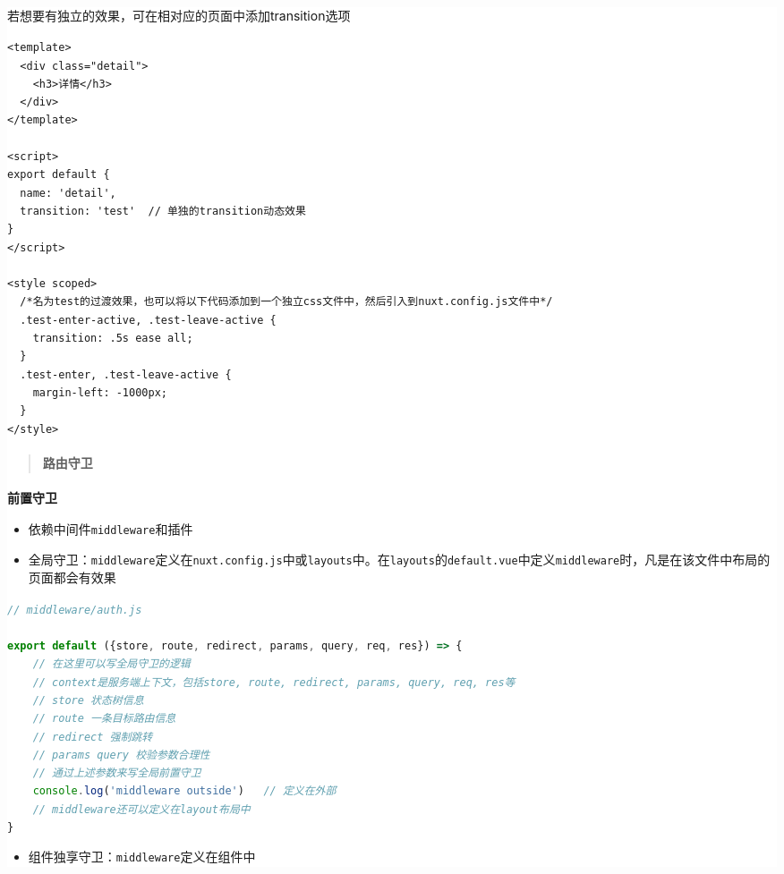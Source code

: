 若想要有独立的效果，可在相对应的页面中添加transition选项

```vue
<template>
  <div class="detail">
    <h3>详情</h3>
  </div>
</template>

<script>
export default {
  name: 'detail',
  transition: 'test'  // 单独的transition动态效果
}
</script>

<style scoped>
  /*名为test的过渡效果，也可以将以下代码添加到一个独立css文件中，然后引入到nuxt.config.js文件中*/
  .test-enter-active, .test-leave-active {
    transition: .5s ease all;
  }
  .test-enter, .test-leave-active {
    margin-left: -1000px;
  }
</style>
```



> #### 路由守卫

**前置守卫**

- 依赖中间件`middleware`和插件

- 全局守卫：`middleware`定义在`nuxt.config.js`中或`layouts`中。在`layouts`的`default.vue`中定义`middleware`时，凡是在该文件中布局的页面都会有效果

```js
// middleware/auth.js

export default ({store, route, redirect, params, query, req, res}) => {
    // 在这里可以写全局守卫的逻辑
    // context是服务端上下文，包括store, route, redirect, params, query, req, res等
    // store 状态树信息
    // route 一条目标路由信息
    // redirect 强制跳转
    // params query 校验参数合理性
    // 通过上述参数来写全局前置守卫
    console.log('middleware outside')   // 定义在外部
    // middleware还可以定义在layout布局中
}
```

- 组件独享守卫：`middleware`定义在组件中
